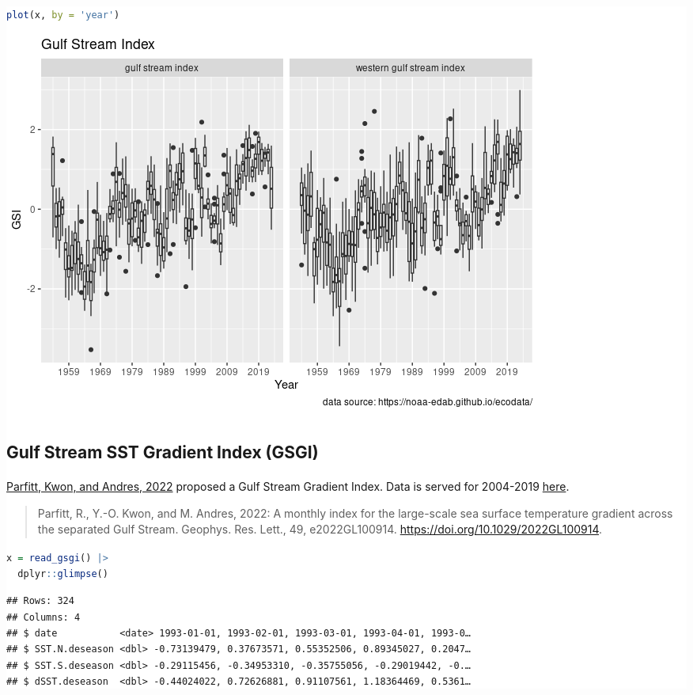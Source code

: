 ``` r
plot(x, by = 'year')
```

![](README_files/figure-gfm/unnamed-chunk-5-1.png)

## Gulf Stream SST Gradient Index (GSGI)

[Parfitt, Kwon, and Andres,
2022](https://agupubs.onlinelibrary.wiley.com/doi/10.1029/2022GL100914)
proposed a Gulf Stream Gradient Index. Data is served for 2004-2019
[here](https://www2.whoi.edu/staff/ykwon/data/).

> Parfitt, R., Y.-O. Kwon, and M. Andres, 2022: A monthly index for the
> large-scale sea surface temperature gradient across the separated Gulf
> Stream. Geophys. Res. Lett., 49, e2022GL100914.
> <https://doi.org/10.1029/2022GL100914>.

``` r
x = read_gsgi() |>
  dplyr::glimpse()
```

    ## Rows: 324
    ## Columns: 4
    ## $ date           <date> 1993-01-01, 1993-02-01, 1993-03-01, 1993-04-01, 1993-0…
    ## $ SST.N.deseason <dbl> -0.73139479, 0.37673571, 0.55352506, 0.89345027, 0.2047…
    ## $ SST.S.deseason <dbl> -0.29115456, -0.34953310, -0.35755056, -0.29019442, -0.…
    ## $ dSST.deseason  <dbl> -0.44024022, 0.72626881, 0.91107561, 1.18364469, 0.5361…
